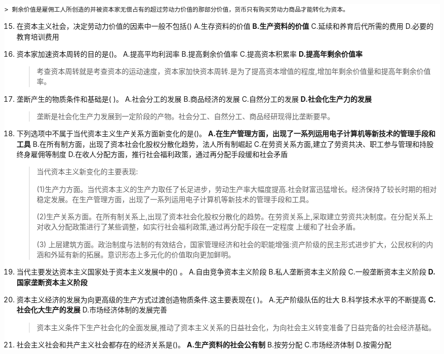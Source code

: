    > 剩余价值是雇佣工人所创造的并被资本家无偿占有的超过劳动力价值的那部分价值，货币只有购买劳动力商品才能转化为资本。

15. 在资本主义社会，决定劳动力价值的因素中一般不包括()
    A.生存资料的价值
    **B.生产资料的价值**
    C.延续和养育后代所需的费用
    D.必要的教育培训费用

16. 资本家加速资本周转的目的是()。
    A.提高平均利润率
    B.提高剩余价值率
    C.提高资本积累率
    **D.提高年剩余价值率**

    > 考查资本周转就是考查资本的运动速度，资本家加快资本周转.是为了提高资本增值的程度,增加年剩余价值量和提高年剩余价值率。

17. 垄断产生的物质条件和基础是( )。
    A.社会分工的发展
    B.商品经济的发展
    C.自然分工的发展
    **D.社会化生产力的发展**

    > 垄断是社会化生产力发展到一定阶段的产物。社会分工、自然分工、商品经研现得比垄断要早。

18. 下列选项中不属于当代资本主义生产关系方面新变化的是()。
    **A.在生产管理方面，出现了一系列运用电子计算机等新技术的管理手段和工具**
    B.在所有制方面，出现了资本社会化股权分散化趋势，法人所有制崛起
    C.在劳资关系方面,建立了劳资共决、职工参与管理和持股终身雇佣等制度
    D.在收人分配方面，推行社会福利政策，通过再分配手段缓和社会矛盾

    > 当代资本主义新变化的主要表现:
    >
    > (1)生产力方面。当代资本主义的生产力取任了长足进步，劳动生产率大幅度提高.社会财富迅猛增长。经济保持了较长时期的相对稳定发展。在生产管理方面，出现了一系列运用电子计算机等新技术的管理手段和工具。
    >
    > (2)生产关系方面。在所有制关系上,出现了资本社会化股权分散化的趋势。在劳资关系上,采取建立劳资共决制度。在分配关系上对收入分配政策进行了某些调整，如实行社会福利政策,通过再分配手段在一定程度 上缓和了社会矛盾。
    >
    > (3) 上层建筑方面。政治制度与法制的有效结合，国家管理经济和社会的职能增强:资产阶级的民主形式进步扩大，公民权利的内涵和外延有新的拓展。意识形态上多元化的价值取向更加鲜明。

19. 当代主要发达资本主义国家处于资本主义发展中的() 。
    A.自由竞争资本主义阶段
    B.私人垄断资本主义阶段
    C.一般垄断资本主义阶段
    **D.国家垄断资本主义阶段**

20. 资本主义经济的发展为向更高级的生产方式过渡创造物质条件.这主要表现在( )。
    A.无产阶级队伍的壮大
    B.科学技术水平的不断提高
    **C.社会化大生产的发展**
    D.市场经济体制的发展完善

    > 资本主义条件下生产社会化的全面发展,推动了资本主义关系的日益社会化，为向社会主义转变准备了日益完备的社会经济基础。

21. 社会主义社会和共产主义社会都存在的经济关系是()。
    **A.生产资料的社会公有制**
    B.按劳分配
    C.市场经济体制
    D.按需分配

